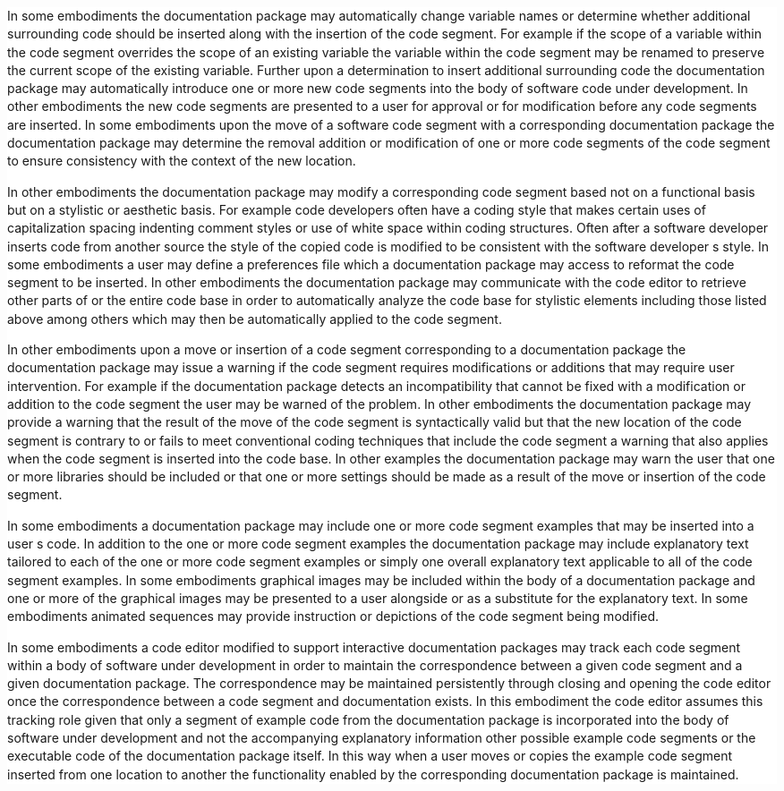 In some embodiments the documentation package may automatically change variable names or determine whether additional surrounding code should be inserted along with the insertion of the code segment. For example if the scope of a variable within the code segment overrides the scope of an existing variable the variable within the code segment may be renamed to preserve the current scope of the existing variable. Further upon a determination to insert additional surrounding code the documentation package may automatically introduce one or more new code segments into the body of software code under development. In other embodiments the new code segments are presented to a user for approval or for modification before any code segments are inserted. In some embodiments upon the move of a software code segment with a corresponding documentation package the documentation package may determine the removal addition or modification of one or more code segments of the code segment to ensure consistency with the context of the new location.

In other embodiments the documentation package may modify a corresponding code segment based not on a functional basis but on a stylistic or aesthetic basis. For example code developers often have a coding style that makes certain uses of capitalization spacing indenting comment styles or use of white space within coding structures. Often after a software developer inserts code from another source the style of the copied code is modified to be consistent with the software developer s style. In some embodiments a user may define a preferences file which a documentation package may access to reformat the code segment to be inserted. In other embodiments the documentation package may communicate with the code editor to retrieve other parts of or the entire code base in order to automatically analyze the code base for stylistic elements including those listed above among others which may then be automatically applied to the code segment.

In other embodiments upon a move or insertion of a code segment corresponding to a documentation package the documentation package may issue a warning if the code segment requires modifications or additions that may require user intervention. For example if the documentation package detects an incompatibility that cannot be fixed with a modification or addition to the code segment the user may be warned of the problem. In other embodiments the documentation package may provide a warning that the result of the move of the code segment is syntactically valid but that the new location of the code segment is contrary to or fails to meet conventional coding techniques that include the code segment a warning that also applies when the code segment is inserted into the code base. In other examples the documentation package may warn the user that one or more libraries should be included or that one or more settings should be made as a result of the move or insertion of the code segment.

In some embodiments a documentation package may include one or more code segment examples that may be inserted into a user s code. In addition to the one or more code segment examples the documentation package may include explanatory text tailored to each of the one or more code segment examples or simply one overall explanatory text applicable to all of the code segment examples. In some embodiments graphical images may be included within the body of a documentation package and one or more of the graphical images may be presented to a user alongside or as a substitute for the explanatory text. In some embodiments animated sequences may provide instruction or depictions of the code segment being modified.

In some embodiments a code editor modified to support interactive documentation packages may track each code segment within a body of software under development in order to maintain the correspondence between a given code segment and a given documentation package. The correspondence may be maintained persistently through closing and opening the code editor once the correspondence between a code segment and documentation exists. In this embodiment the code editor assumes this tracking role given that only a segment of example code from the documentation package is incorporated into the body of software under development and not the accompanying explanatory information other possible example code segments or the executable code of the documentation package itself. In this way when a user moves or copies the example code segment inserted from one location to another the functionality enabled by the corresponding documentation package is maintained.
